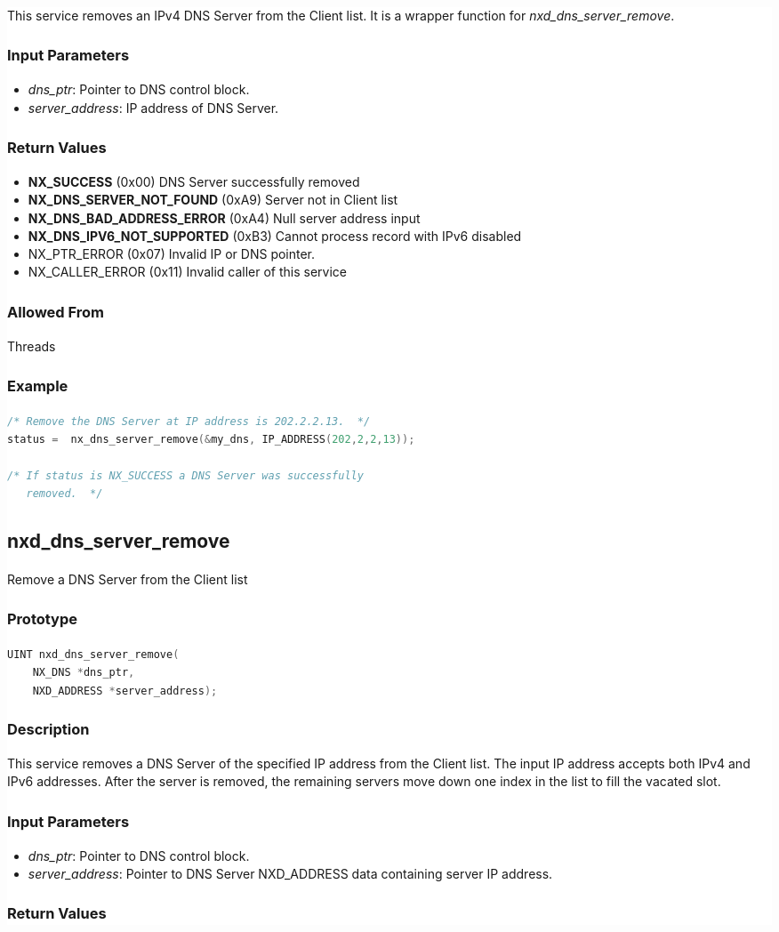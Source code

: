 This service removes an IPv4 DNS Server from the Client list. It is a wrapper function for *nxd_dns_server_remove*.

### Input Parameters

- *dns_ptr*: Pointer to DNS control block.
- *server_address*: IP address of DNS Server.

### Return Values

- **NX_SUCCESS** (0x00) DNS Server successfully removed
- **NX_DNS_SERVER_NOT_FOUND** (0xA9) Server not in Client list
- **NX_DNS_BAD_ADDRESS_ERROR** (0xA4) Null server address input
- **NX_DNS_IPV6_NOT_SUPPORTED** (0xB3) Cannot process record with IPv6 disabled
- NX_PTR_ERROR (0x07) Invalid IP or DNS pointer.
- NX_CALLER_ERROR (0x11) Invalid caller of this service

### Allowed From

Threads

### Example
```C
/* Remove the DNS Server at IP address is 202.2.2.13.  */
status =  nx_dns_server_remove(&my_dns, IP_ADDRESS(202,2,2,13));

/* If status is NX_SUCCESS a DNS Server was successfully
   removed.  */
```

## nxd_dns_server_remove

Remove a DNS Server from the Client list

### Prototype
```C
UINT nxd_dns_server_remove(
    NX_DNS *dns_ptr,
    NXD_ADDRESS *server_address);
```
### Description

This service removes a DNS Server of the specified IP address from the Client list. The input IP address accepts both IPv4 and IPv6 addresses. After the server is removed, the remaining servers move down one index in the list to fill the vacated slot.

### Input Parameters

- *dns_ptr*: Pointer to DNS control block.
- *server_address*: Pointer to DNS Server NXD_ADDRESS data containing server IP address.

### Return Values
